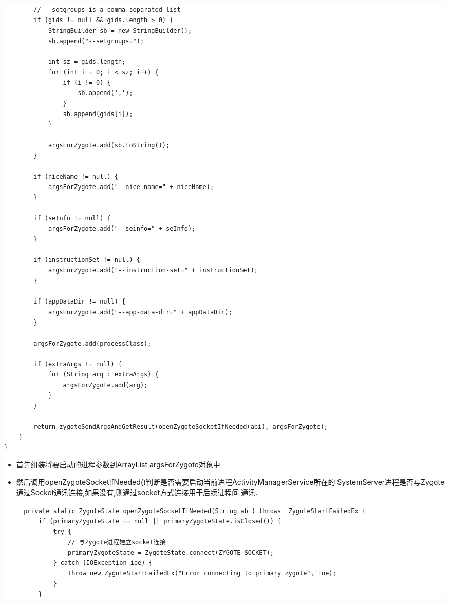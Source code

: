            // --setgroups is a comma-separated list
            if (gids != null && gids.length > 0) {
                StringBuilder sb = new StringBuilder();
                sb.append("--setgroups=");

                int sz = gids.length;
                for (int i = 0; i < sz; i++) {
                    if (i != 0) {
                        sb.append(',');
                    }
                    sb.append(gids[i]);
                }

                argsForZygote.add(sb.toString());
            }

            if (niceName != null) {
                argsForZygote.add("--nice-name=" + niceName);
            }

            if (seInfo != null) {
                argsForZygote.add("--seinfo=" + seInfo);
            }

            if (instructionSet != null) {
                argsForZygote.add("--instruction-set=" + instructionSet);
            }

            if (appDataDir != null) {
                argsForZygote.add("--app-data-dir=" + appDataDir);
            }

            argsForZygote.add(processClass);

            if (extraArgs != null) {
                for (String arg : extraArgs) {
                    argsForZygote.add(arg);
                }
            }

            return zygoteSendArgsAndGetResult(openZygoteSocketIfNeeded(abi), argsForZygote);
        }
    }
	
* 首先组装将要启动的进程参数到ArrayList<String> argsForZygote对象中
* 然后调用openZygoteSocketIfNeeded()判断是否需要启动当前进程ActivityManagerService所在的	SystemServer进程是否与Zygote通过Socket通讯连接,如果没有,则通过socket方式连接用于后续进程间	通讯.

    	private static ZygoteState openZygoteSocketIfNeeded(String abi) throws 	ZygoteStartFailedEx {
	        if (primaryZygoteState == null || primaryZygoteState.isClosed()) {
	            try {
					// 与Zygote进程建立socket连接
	                primaryZygoteState = ZygoteState.connect(ZYGOTE_SOCKET);
	            } catch (IOException ioe) {
	                throw new ZygoteStartFailedEx("Error connecting to primary zygote", ioe);
	            }
	        }
	